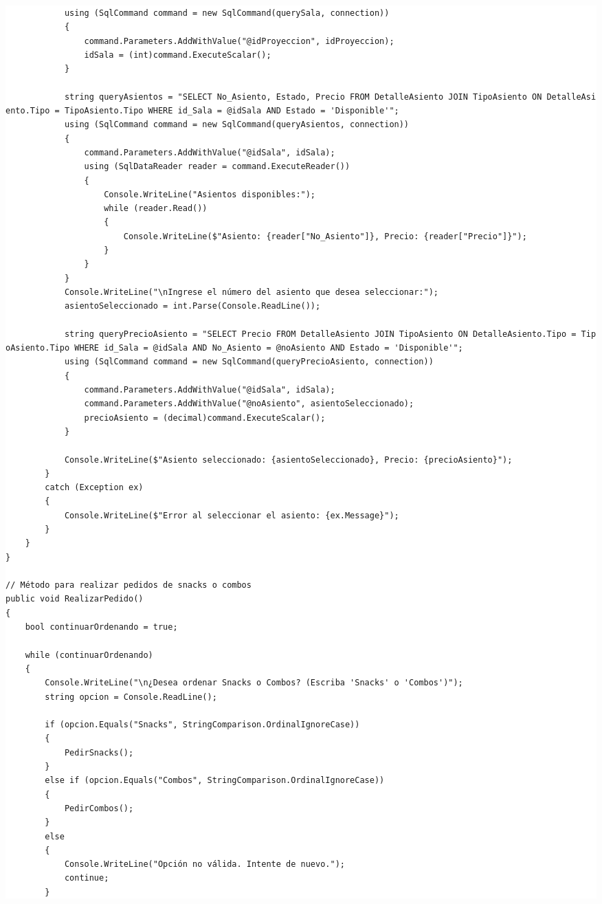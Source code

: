                 using (SqlCommand command = new SqlCommand(querySala, connection))
                {
                    command.Parameters.AddWithValue("@idProyeccion", idProyeccion);
                    idSala = (int)command.ExecuteScalar();
                }

                string queryAsientos = "SELECT No_Asiento, Estado, Precio FROM DetalleAsiento JOIN TipoAsiento ON DetalleAsiento.Tipo = TipoAsiento.Tipo WHERE id_Sala = @idSala AND Estado = 'Disponible'";
                using (SqlCommand command = new SqlCommand(queryAsientos, connection))
                {
                    command.Parameters.AddWithValue("@idSala", idSala);
                    using (SqlDataReader reader = command.ExecuteReader())
                    {
                        Console.WriteLine("Asientos disponibles:");
                        while (reader.Read())
                        {
                            Console.WriteLine($"Asiento: {reader["No_Asiento"]}, Precio: {reader["Precio"]}");
                        }
                    }
                }
                Console.WriteLine("\nIngrese el número del asiento que desea seleccionar:");
                asientoSeleccionado = int.Parse(Console.ReadLine());

                string queryPrecioAsiento = "SELECT Precio FROM DetalleAsiento JOIN TipoAsiento ON DetalleAsiento.Tipo = TipoAsiento.Tipo WHERE id_Sala = @idSala AND No_Asiento = @noAsiento AND Estado = 'Disponible'";
                using (SqlCommand command = new SqlCommand(queryPrecioAsiento, connection))
                {
                    command.Parameters.AddWithValue("@idSala", idSala);
                    command.Parameters.AddWithValue("@noAsiento", asientoSeleccionado);
                    precioAsiento = (decimal)command.ExecuteScalar();
                }

                Console.WriteLine($"Asiento seleccionado: {asientoSeleccionado}, Precio: {precioAsiento}");
            }
            catch (Exception ex)
            {
                Console.WriteLine($"Error al seleccionar el asiento: {ex.Message}");
            }
        }
    }

    // Método para realizar pedidos de snacks o combos
    public void RealizarPedido()
    {
        bool continuarOrdenando = true;

        while (continuarOrdenando)
        {
            Console.WriteLine("\n¿Desea ordenar Snacks o Combos? (Escriba 'Snacks' o 'Combos')");
            string opcion = Console.ReadLine();

            if (opcion.Equals("Snacks", StringComparison.OrdinalIgnoreCase))
            {
                PedirSnacks();
            }
            else if (opcion.Equals("Combos", StringComparison.OrdinalIgnoreCase))
            {
                PedirCombos();
            }
            else
            {
                Console.WriteLine("Opción no válida. Intente de nuevo.");
                continue;
            }
